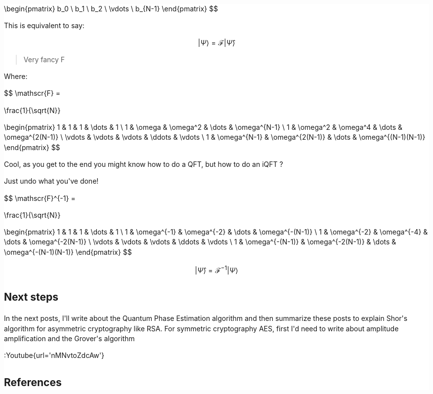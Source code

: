 \begin{pmatrix} b_0 \\ b_1 \\ b_2 \\ \vdots \\ b_{N-1} \end{pmatrix}
$$

This is equivalent to say:

$$
|\Psi⟩ = \mathscr{F} |\hat\Psi⟩
$$
> Very fancy F

Where:

$$
\mathscr{F} =

\frac{1}{\sqrt{N}}

\begin{pmatrix} 1 & 1 & 1 & \dots & 1 \\ 
                1 & \omega & \omega^2 & \dots & \omega^{N-1} \\
                1 & \omega^2 & \omega^4 & \dots & \omega^{2(N-1)} \\
                \vdots & \vdots & \vdots & \ddots & \vdots \\ 
                1 & \omega^{N-1} & \omega^{2(N-1)} & \dots & \omega^{(N-1)(N-1)}
\end{pmatrix}
$$

Cool, as you get to the end you might know how to do a QFT, but how to do an iQFT ?

Just undo what you've done!

$$
\mathscr{F}^{-1} =

\frac{1}{\sqrt{N}}

\begin{pmatrix} 1 & 1 & 1 & \dots & 1 \\ 
                1 & \omega^{-1} & \omega^{-2} & \dots & \omega^{-(N-1)} \\
                1 & \omega^{-2} & \omega^{-4} & \dots & \omega^{-2(N-1)} \\
                \vdots & \vdots & \vdots & \ddots & \vdots \\ 
                1 & \omega^{-(N-1)} & \omega^{-2(N-1)} & \dots & \omega^{-(N-1)(N-1)}
\end{pmatrix}
$$

$$
|\hat\Psi⟩ = \mathscr{F}^{-1} |\Psi⟩
$$


## Next steps
In the next posts, I'll write about the Quantum Phase Estimation algorithm and then summarize these posts to explain Shor's algorithm for asymmetric cryptography like RSA. 
For symmetric cryptography AES, first I'd need to write about amplitude amplification and the Grover's algorithm

:Youtube{url='nMNvtoZdcAw'}

## References
[^fn-nth-1]: [Shor's Algorithms](https://www.classiq.io/insights/shors-algorithm-explained)
[^fn-nth-2]: [Quantum Fourier Transform](https://en.wikipedia.org/wiki/Quantum_Fourier_transform)
[^fn-nth-3]: [Discrete FT to QFT](https://arcb.csc.ncsu.edu/~mueller/qc/qc19/readings/Quantum%20Fourier%20Transforms%20191119.pdf)
[^fn-nth-4]: [Course on QFT](https://arcb.csc.ncsu.edu/~mueller/qc/qc19/readings/Quantum%20Fourier%20Transforms%20191119.pdf)
